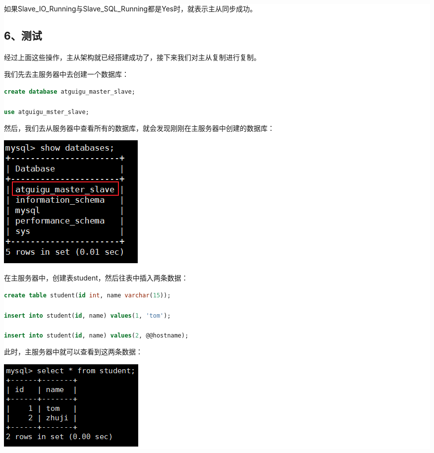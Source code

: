 如果Slave_IO_Running与Slave_SQL_Running都是Yes时，就表示主从同步成功。





## 6、测试

经过上面这些操作，主从架构就已经搭建成功了，接下来我们对主从复制进行复制。

我们先去主服务器中去创建一个数据库：

```sql
create database atguigu_master_slave;

use atguigu_mster_slave;
```

然后，我们去从服务器中查看所有的数据库，就会发现刚刚在主服务器中创建的数据库：

![image-20240501154050661](.\images\image-20240501154050661.png) 

在主服务器中，创建表student，然后往表中插入两条数据：

```sql
create table student(id int, name varchar(15));

insert into student(id, name) values(1, 'tom');

insert into student(id, name) values(2, @@hostname);
```

此时，主服务器中就可以查看到这两条数据：

![image-20240501154445623](.\images\image-20240501154445623.png) 
